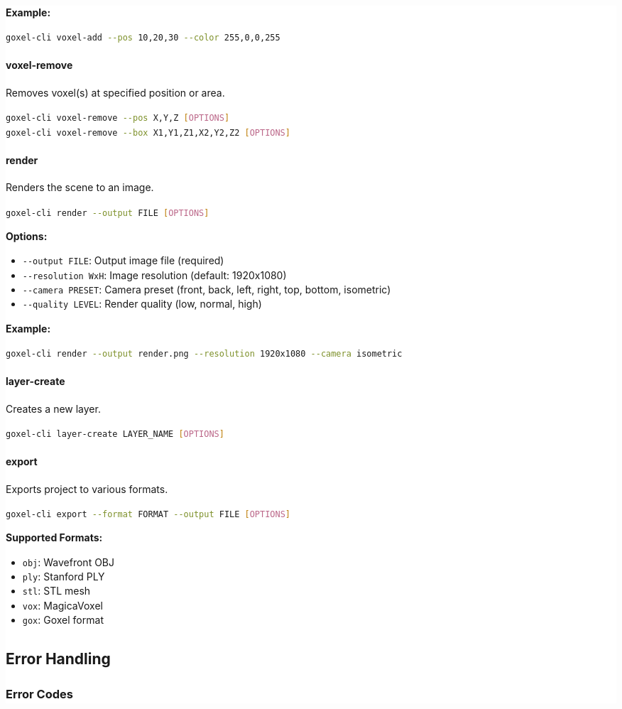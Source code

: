 **Example:**
```bash
goxel-cli voxel-add --pos 10,20,30 --color 255,0,0,255
```

#### voxel-remove
Removes voxel(s) at specified position or area.

```bash
goxel-cli voxel-remove --pos X,Y,Z [OPTIONS]
goxel-cli voxel-remove --box X1,Y1,Z1,X2,Y2,Z2 [OPTIONS]
```

#### render
Renders the scene to an image.

```bash
goxel-cli render --output FILE [OPTIONS]
```

**Options:**
- `--output FILE`: Output image file (required)
- `--resolution WxH`: Image resolution (default: 1920x1080)
- `--camera PRESET`: Camera preset (front, back, left, right, top, bottom, isometric)
- `--quality LEVEL`: Render quality (low, normal, high)

**Example:**
```bash
goxel-cli render --output render.png --resolution 1920x1080 --camera isometric
```

#### layer-create
Creates a new layer.

```bash
goxel-cli layer-create LAYER_NAME [OPTIONS]
```

#### export
Exports project to various formats.

```bash
goxel-cli export --format FORMAT --output FILE [OPTIONS]
```

**Supported Formats:**
- `obj`: Wavefront OBJ
- `ply`: Stanford PLY
- `stl`: STL mesh
- `vox`: MagicaVoxel
- `gox`: Goxel format

## Error Handling

### Error Codes
